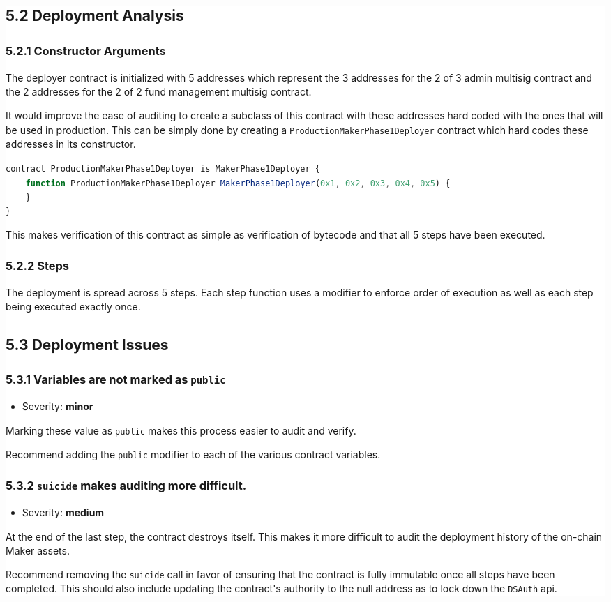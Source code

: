 
## <a id="heading-5.2"/> 5.2 Deployment Analysis

### <a id="heading-5.2.1"/> 5.2.1 Constructor Arguments

The deployer contract is initialized with 5 addresses which represent the 3
addresses for the 2 of 3 admin multisig contract and the 2 addresses for the 2
of 2 fund management multisig contract.

It would improve the ease of auditing to create a subclass of this contract
with these addresses hard coded with the ones that will be used in production.
This can be simply done by creating a `ProductionMakerPhase1Deployer` contract which
hard codes these addresses in its constructor.

```javascript
contract ProductionMakerPhase1Deployer is MakerPhase1Deployer {
    function ProductionMakerPhase1Deployer MakerPhase1Deployer(0x1, 0x2, 0x3, 0x4, 0x5) {
    }
}
```

This makes verification of this contract as simple as verification of bytecode
and that all 5 steps have been executed.


### <a id="heading-5.2.2"/> 5.2.2 Steps

The deployment is spread across 5 steps.  Each step function uses a modifier to
enforce order of execution as well as each step being executed exactly once.


## <a id="heading-5.3"/> 5.3 Deployment Issues

### <a id="heading-5.3.1"/> 5.3.1 Variables are not marked as `public`

* Severity: **minor**

Marking these value as `public` makes this process easier to audit and verify.

Recommend adding the `public` modifier to each of the various contract
variables.


### <a id="heading-5.3.2"/> 5.3.2 `suicide` makes auditing more difficult.

* Severity: **medium**

At the end of the last step, the contract destroys itself.  This makes it more
difficult to audit the deployment history of the on-chain Maker assets.

Recommend removing the `suicide` call in favor of ensuring that the contract is
fully immutable once all steps have been completed.  This should also include
updating the contract's authority to the null address as to lock down the
`DSAuth` api.
